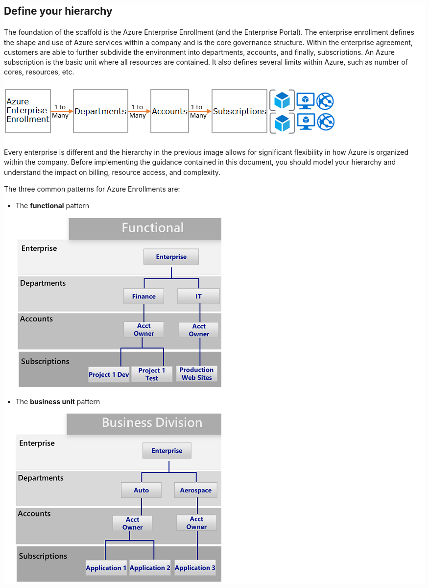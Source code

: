 ## Define your hierarchy
The foundation of the scaffold is the Azure Enterprise Enrollment (and the Enterprise Portal). The enterprise enrollment defines the shape and use of Azure services within a company and is the core governance structure. Within the enterprise agreement, customers are able to further subdivide the environment into departments, accounts, and finally, subscriptions. An Azure subscription is the basic unit where all resources are contained. It also defines several limits within Azure, such as number of cores, resources, etc.

![hierarchy](./_images/agreement.png)

Every enterprise is different and the hierarchy in the previous image allows for significant flexibility in how Azure is organized within the company. Before implementing the guidance contained in this document, you should model your hierarchy and understand the impact on billing, resource access, and complexity.

The three common patterns for Azure Enrollments are:

* The **functional** pattern
  
    ![functional](./_images/functional.png)
* The **business unit** pattern 
  
    ![business](./_images/business.png)